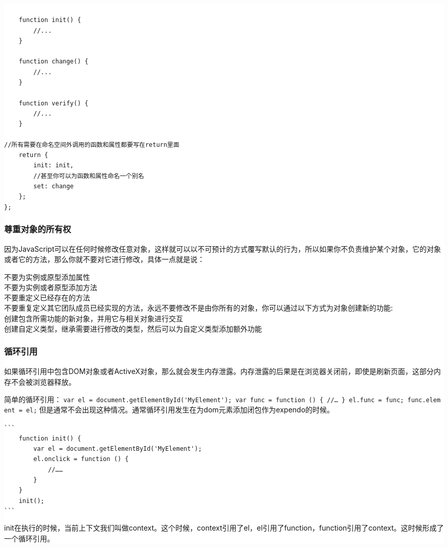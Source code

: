 ```

    function init() {
        //...
    }

    function change() {
        //...
    }

    function verify() {
        //...
    }

//所有需要在命名空间外调用的函数和属性都要写在return里面
    return {
        init: init,
        //甚至你可以为函数和属性命名一个别名
        set: change
    };
};
```

### 尊重对象的所有权

 

因为JavaScript可以在任何时候修改任意对象，这样就可以以不可预计的方式覆写默认的行为，所以如果你不负责维护某个对象，它的对象或者它的方法，那么你就不要对它进行修改，具体一点就是说：

不要为实例或原型添加属性  
不要为实例或者原型添加方法  
不要重定义已经存在的方法   
不要重复定义其它团队成员已经实现的方法，永远不要修改不是由你所有的对象，你可以通过以下方式为对象创建新的功能:  
创建包含所需功能的新对象，并用它与相关对象进行交互  
创建自定义类型，继承需要进行修改的类型，然后可以为自定义类型添加额外功能  

### 循环引用

如果循环引用中包含DOM对象或者ActiveX对象，那么就会发生内存泄露。内存泄露的后果是在浏览器关闭前，即使是刷新页面，这部分内存不会被浏览器释放。

简单的循环引用：
    ```
        var el = document.getElementById('MyElement');
        var func = function () {
            //…
        }
        el.func = func;
        func.element = el;
    ```
但是通常不会出现这种情况。通常循环引用发生在为dom元素添加闭包作为expendo的时候。

    ```
        function init() {
            var el = document.getElementById('MyElement');
            el.onclick = function () {
                //……
            }
        }
        init();
    ```
init在执行的时候，当前上下文我们叫做context。这个时候，context引用了el，el引用了function，function引用了context。这时候形成了一个循环引用。

